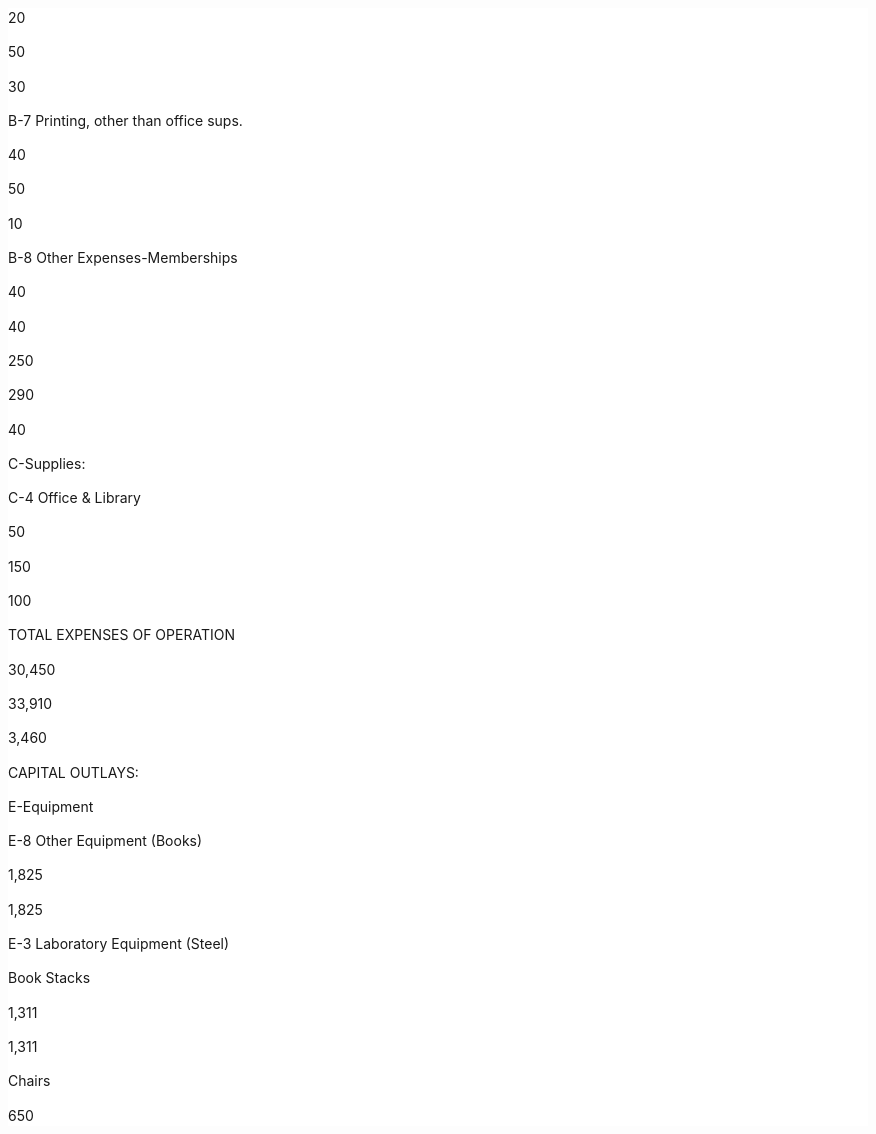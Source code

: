20

50

30

B-7 Printing, other than office sups.

40

50

10

B-8 Other Expenses-Memberships

40

40

250

290

40

C-Supplies:

C-4 Office & Library

50

150

100

TOTAL EXPENSES OF OPERATION

30,450

33,910

3,460

CAPITAL OUTLAYS:

E-Equipment

E-8 Other Equipment (Books)

1,825

1,825

E-3 Laboratory Equipment (Steel)

Book Stacks

1,311

1,311

Chairs

650

